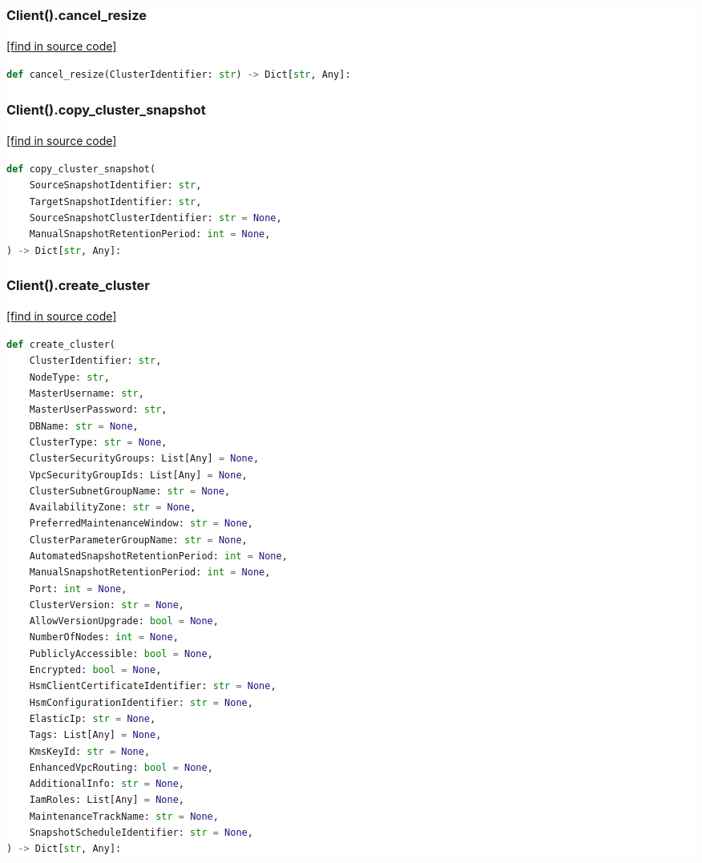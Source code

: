 ### Client().cancel_resize

[[find in source code]](https://github.com/vemel/mypy_boto3/blob/master/mypy_boto3_output/mypy_boto3/redshift/client.py#L58)

```python
def cancel_resize(ClusterIdentifier: str) -> Dict[str, Any]:
```

### Client().copy_cluster_snapshot

[[find in source code]](https://github.com/vemel/mypy_boto3/blob/master/mypy_boto3_output/mypy_boto3/redshift/client.py#L62)

```python
def copy_cluster_snapshot(
    SourceSnapshotIdentifier: str,
    TargetSnapshotIdentifier: str,
    SourceSnapshotClusterIdentifier: str = None,
    ManualSnapshotRetentionPeriod: int = None,
) -> Dict[str, Any]:
```

### Client().create_cluster

[[find in source code]](https://github.com/vemel/mypy_boto3/blob/master/mypy_boto3_output/mypy_boto3/redshift/client.py#L72)

```python
def create_cluster(
    ClusterIdentifier: str,
    NodeType: str,
    MasterUsername: str,
    MasterUserPassword: str,
    DBName: str = None,
    ClusterType: str = None,
    ClusterSecurityGroups: List[Any] = None,
    VpcSecurityGroupIds: List[Any] = None,
    ClusterSubnetGroupName: str = None,
    AvailabilityZone: str = None,
    PreferredMaintenanceWindow: str = None,
    ClusterParameterGroupName: str = None,
    AutomatedSnapshotRetentionPeriod: int = None,
    ManualSnapshotRetentionPeriod: int = None,
    Port: int = None,
    ClusterVersion: str = None,
    AllowVersionUpgrade: bool = None,
    NumberOfNodes: int = None,
    PubliclyAccessible: bool = None,
    Encrypted: bool = None,
    HsmClientCertificateIdentifier: str = None,
    HsmConfigurationIdentifier: str = None,
    ElasticIp: str = None,
    Tags: List[Any] = None,
    KmsKeyId: str = None,
    EnhancedVpcRouting: bool = None,
    AdditionalInfo: str = None,
    IamRoles: List[Any] = None,
    MaintenanceTrackName: str = None,
    SnapshotScheduleIdentifier: str = None,
) -> Dict[str, Any]:
```
